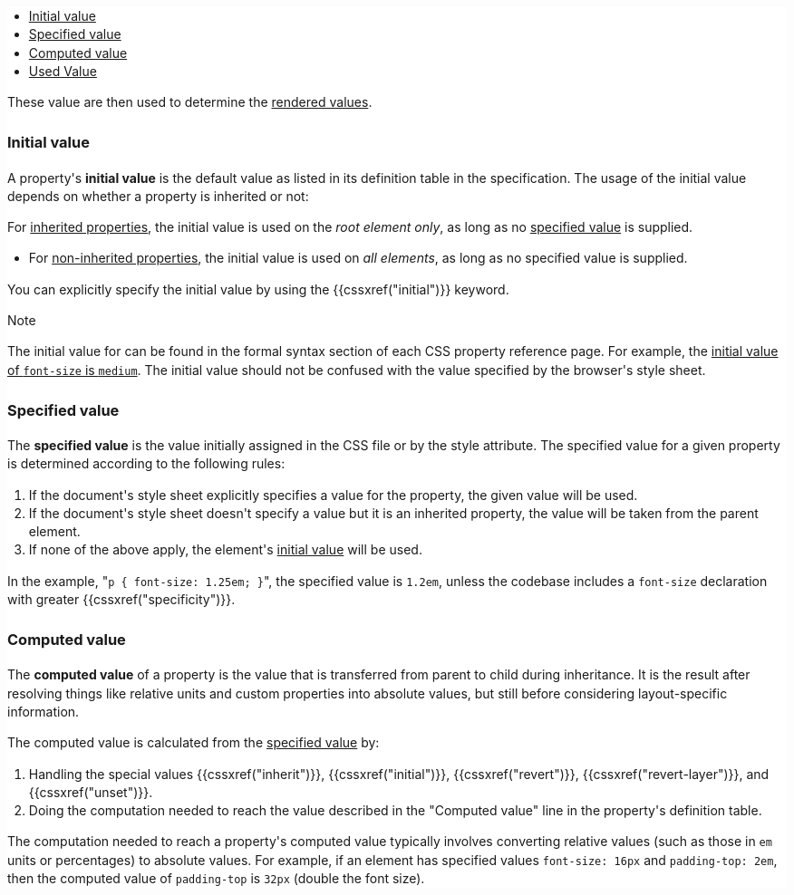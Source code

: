 - [Initial value](#initial-value)
- [Specified value](#specified-value)
- [Computed value](#computed-value)
- [Used Value](#used-value)

These value are then used to determine the [rendered values](#rendered-values).

### Initial value

A property's **initial value** is the default value as listed in its definition table in the specification. The usage of the initial value depends on whether a property is inherited or not:

For [inherited properties](/en-US/docs/Web/CSS/CSS_cascade/Inheritance#inherited_properties), the initial value is used on the _root element only_, as long as no [specified value](#specified-value) is supplied.

- For [non-inherited properties](/en-US/docs/Web/CSS/CSS_cascade/Inheritance#non-inherited_properties), the initial value is used on _all elements_, as long as no specified value is supplied.

You can explicitly specify the initial value by using the {{cssxref("initial")}} keyword.

> [!NOTE]
> The initial value for can be found in the formal syntax section of each CSS property reference page. For example, the [initial value of `font-size` is `medium`](/en-US/docs/Web/CSS/font-size#formal_definition). The initial value should not be confused with the value specified by the browser's style sheet.

### Specified value

The **specified value** is the value initially assigned in the CSS file or by the style attribute. The specified value for a given property is determined according to the following rules:

1. If the document's style sheet explicitly specifies a value for the property, the given value will be used.
2. If the document's style sheet doesn't specify a value but it is an inherited property, the value will be taken from the parent element.
3. If none of the above apply, the element's [initial value](/en-US/docs/Web/CSS/CSS_cascade/Value_processing#initial-value) will be used.

In the example, "`p { font-size: 1.25em; }`", the specified value is `1.2em`, unless the codebase includes a `font-size` declaration with greater {{cssxref("specificity")}}.

### Computed value

The **computed value** of a property is the value that is transferred from parent to child during inheritance. It is the result after resolving things like relative units and custom properties into absolute values, but still before considering layout-specific information.

The computed value is calculated from the [specified value](#specified-value) by:

1. Handling the special values {{cssxref("inherit")}}, {{cssxref("initial")}}, {{cssxref("revert")}}, {{cssxref("revert-layer")}}, and {{cssxref("unset")}}.
2. Doing the computation needed to reach the value described in the "Computed value" line in the property's definition table.

The computation needed to reach a property's computed value typically involves converting relative values (such as those in `em` units or percentages) to absolute values. For example, if an element has specified values `font-size: 16px` and `padding-top: 2em`, then the computed value of `padding-top` is `32px` (double the font size).
